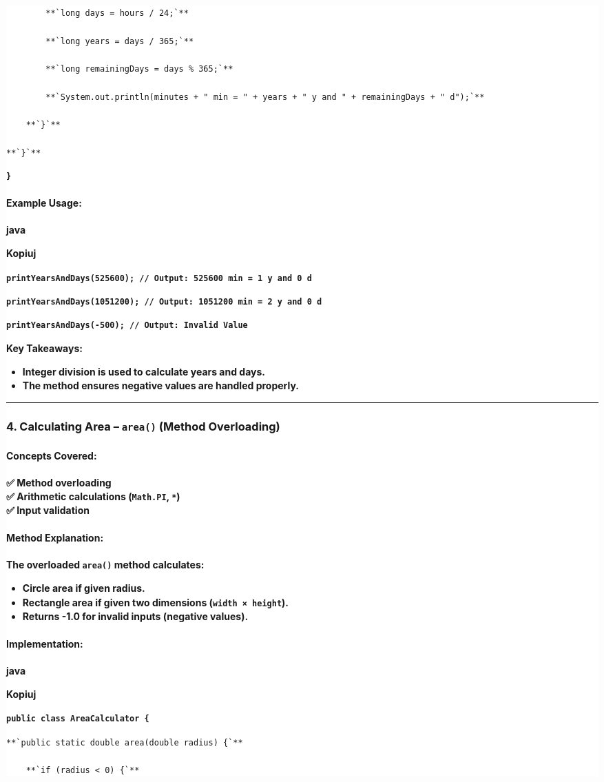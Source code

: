             **`long days = hours / 24;`**

            **`long years = days / 365;`**

            **`long remainingDays = days % 365;`**

            **`System.out.println(minutes + " min = " + years + " y and " + remainingDays + " d");`**

        **`}`**

    **`}`**

**`}`**

#### **Example Usage:**

**java**

**Kopiuj**

**`printYearsAndDays(525600); // Output: 525600 min = 1 y and 0 d`**

**`printYearsAndDays(1051200); // Output: 1051200 min = 2 y and 0 d`**

**`printYearsAndDays(-500); // Output: Invalid Value`**

**Key Takeaways:**

* **Integer division is used to calculate years and days.**  
* **The method ensures negative values are handled properly.**

---

### **4\. Calculating Area – `area()` (Method Overloading)**

#### **Concepts Covered:**

**✅ Method overloading**  
**✅ Arithmetic calculations (`Math.PI`, `*`)**  
**✅ Input validation**

#### **Method Explanation:**

**The overloaded `area()` method calculates:**

* **Circle area if given radius.**  
* **Rectangle area if given two dimensions (`width × height`).**  
* **Returns \-1.0 for invalid inputs (negative values).**

#### **Implementation:**

**java**

**Kopiuj**

**`public class AreaCalculator {`**

    **`public static double area(double radius) {`**

        **`if (radius < 0) {`**
